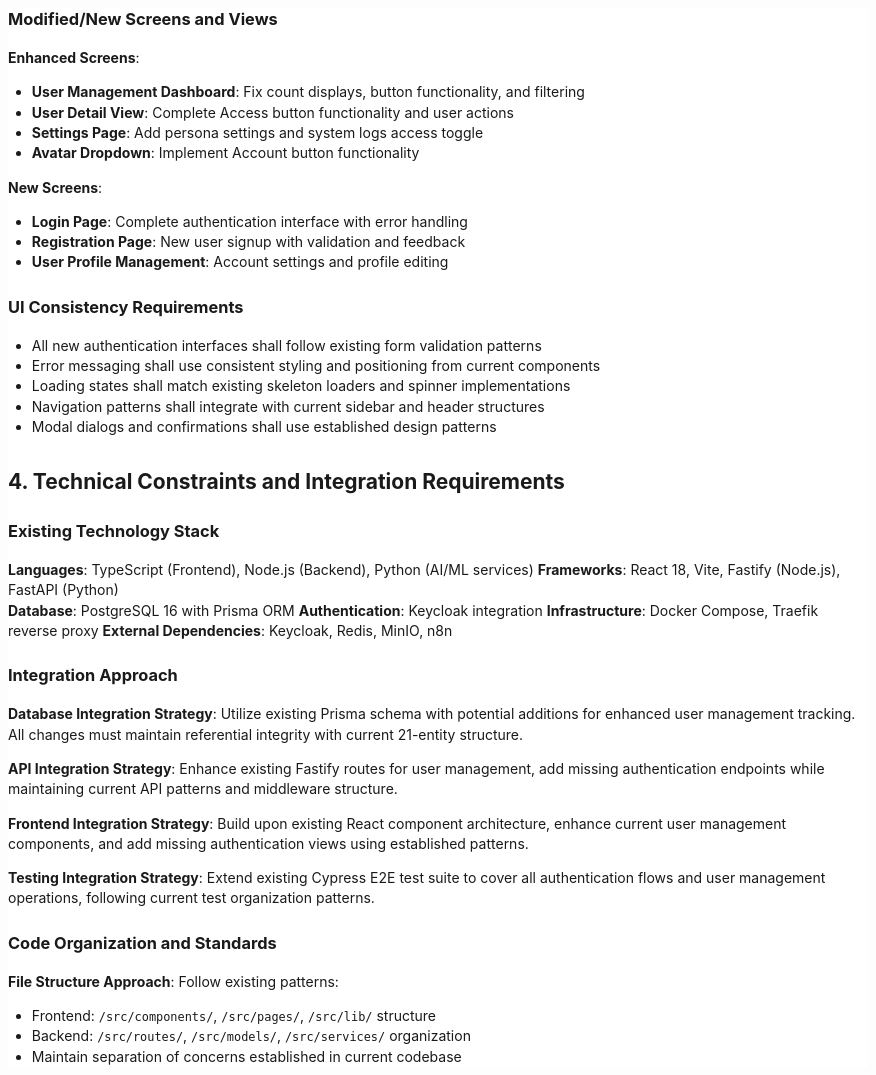 ### Modified/New Screens and Views

**Enhanced Screens**:
- **User Management Dashboard**: Fix count displays, button functionality, and filtering
- **User Detail View**: Complete Access button functionality and user actions
- **Settings Page**: Add persona settings and system logs access toggle
- **Avatar Dropdown**: Implement Account button functionality

**New Screens**:
- **Login Page**: Complete authentication interface with error handling
- **Registration Page**: New user signup with validation and feedback
- **User Profile Management**: Account settings and profile editing

### UI Consistency Requirements
- All new authentication interfaces shall follow existing form validation patterns
- Error messaging shall use consistent styling and positioning from current components  
- Loading states shall match existing skeleton loaders and spinner implementations
- Navigation patterns shall integrate with current sidebar and header structures
- Modal dialogs and confirmations shall use established design patterns

## 4. Technical Constraints and Integration Requirements

### Existing Technology Stack
**Languages**: TypeScript (Frontend), Node.js (Backend), Python (AI/ML services)
**Frameworks**: React 18, Vite, Fastify (Node.js), FastAPI (Python)  
**Database**: PostgreSQL 16 with Prisma ORM
**Authentication**: Keycloak integration
**Infrastructure**: Docker Compose, Traefik reverse proxy
**External Dependencies**: Keycloak, Redis, MinIO, n8n

### Integration Approach

**Database Integration Strategy**: Utilize existing Prisma schema with potential additions for enhanced user management tracking. All changes must maintain referential integrity with current 21-entity structure.

**API Integration Strategy**: Enhance existing Fastify routes for user management, add missing authentication endpoints while maintaining current API patterns and middleware structure.

**Frontend Integration Strategy**: Build upon existing React component architecture, enhance current user management components, and add missing authentication views using established patterns.

**Testing Integration Strategy**: Extend existing Cypress E2E test suite to cover all authentication flows and user management operations, following current test organization patterns.

### Code Organization and Standards

**File Structure Approach**: Follow existing patterns:
- Frontend: `/src/components/`, `/src/pages/`, `/src/lib/` structure
- Backend: `/src/routes/`, `/src/models/`, `/src/services/` organization  
- Maintain separation of concerns established in current codebase
